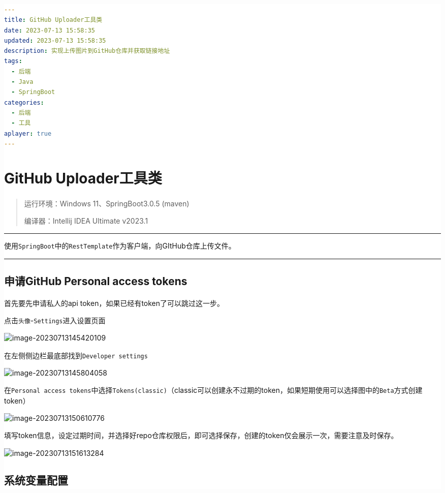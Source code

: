 ```yaml
---
title: GitHub Uploader工具类
date: 2023-07-13 15:58:35
updated: 2023-07-13 15:58:35
description: 实现上传图片到GitHub仓库并获取链接地址
tags:
  - 后端
  - Java
  - SpringBoot 
categories:
  - 后端
  - 工具
aplayer: true
---
```


# GitHub Uploader工具类

> 运行环境：Windows 11、SpringBoot3.0.5 (maven)
>
> 编译器：Intellij IDEA Ultimate v2023.1

<meting-js id="2059532170" server="netease" type="song" theme="#C20C0C"> </meting-js>

---

使用`SpringBoot`中的`RestTemplate`作为客户端，向GItHub仓库上传文件。

---

## 申请GitHub Personal access tokens

首先要先申请私人的api token，如果已经有token了可以跳过这一步。

点击`头像`-`Settings`进入设置页面

![image-20230713145420109](https://image.itbaima.net/images/27/image-20230713148581039.png)

在左侧侧边栏最底部找到`Developer settings`

![image-20230713145804058](https://image.itbaima.net/images/27/image-20230713149727409.png)

在`Personal access tokens`中选择`Tokens(classic)`（classic可以创建永不过期的token，如果短期使用可以选择图中的`Beta`方式创建token）

![image-20230713150610776](https://image.itbaima.net/images/27/image-20230713156911195.png)



填写token信息，设定过期时间，并选择好repo仓库权限后，即可选择保存，创建的token仅会展示一次，需要注意及时保存。

![image-20230713151613284](https://image.itbaima.net/images/27/image-2023071315363077.png)

## 系统变量配置
